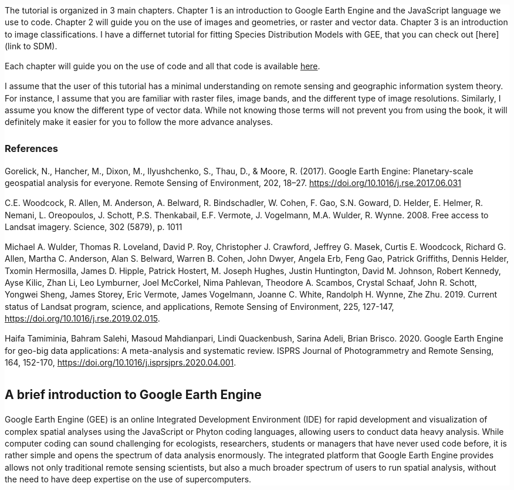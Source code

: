 The tutorial is organized in 3 main chapters. Chapter 1 is an
introduction to Google Earth Engine and the JavaScript language we use
to code. Chapter 2 will guide you on the use of images and geometries,
or raster and vector data. Chapter 3 is an introduction to image
classifications. I have a differnet tutorial for fitting Species
Distribution Models with GEE, that you can check out [here](link to SDM).

Each chapter will guide you on the use of code and all that code is
available [here](https://code.earthengine.google.com/?accept_repo=users/ramirocrego84/IntroToGEE).

I assume that the user of this tutorial has a minimal understanding on
remote sensing and geographic information system theory. For instance, I
assume that you are familiar with raster files, image bands, and the
different type of image resolutions. Similarly, I assume you know the
different type of vector data. While not knowing those terms will not
prevent you from using the book, it will definitely make it easier for
you to follow the more advance analyses.

### References

Gorelick, N., Hancher, M., Dixon, M., Ilyushchenko, S., Thau, D., &
Moore, R. (2017). Google Earth Engine: Planetary-scale geospatial
analysis for everyone. Remote Sensing of Environment, 202, 18–27.
<https://doi.org/10.1016/j.rse.2017.06.031>

C.E. Woodcock, R. Allen, M. Anderson, A. Belward, R. Bindschadler, W.
Cohen, F. Gao, S.N. Goward, D. Helder, E. Helmer, R. Nemani, L.
Oreopoulos, J. Schott, P.S. Thenkabail, E.F. Vermote, J. Vogelmann,
M.A. Wulder, R. Wynne. 2008. Free access to Landsat imagery. Science,
302 (5879), p. 1011

Michael A. Wulder, Thomas R. Loveland, David P. Roy, Christopher J.
Crawford, Jeffrey G. Masek, Curtis E. Woodcock, Richard G. Allen, Martha
C. Anderson, Alan S. Belward, Warren B. Cohen, John Dwyer, Angela Erb,
Feng Gao, Patrick Griffiths, Dennis Helder, Txomin Hermosilla, James D.
Hipple, Patrick Hostert, M. Joseph Hughes, Justin Huntington, David M.
Johnson, Robert Kennedy, Ayse Kilic, Zhan Li, Leo Lymburner, Joel
McCorkel, Nima Pahlevan, Theodore A. Scambos, Crystal Schaaf, John R.
Schott, Yongwei Sheng, James Storey, Eric Vermote, James Vogelmann,
Joanne C. White, Randolph H. Wynne, Zhe Zhu. 2019. Current status of
Landsat program, science, and applications, Remote Sensing of
Environment, 225, 127-147, <https://doi.org/10.1016/j.rse.2019.02.015>.

Haifa Tamiminia, Bahram Salehi, Masoud Mahdianpari, Lindi Quackenbush,
Sarina Adeli, Brian Brisco. 2020. Google Earth Engine for geo-big data
applications: A meta-analysis and systematic review. ISPRS Journal of
Photogrammetry and Remote Sensing, 164, 152-170,
<https://doi.org/10.1016/j.isprsjprs.2020.04.001>.

## A brief introduction to Google Earth Engine

Google Earth Engine (GEE) is an online Integrated Development
Environment (IDE) for rapid development and visualization of complex
spatial analyses using the JavaScript or Phyton coding languages,
allowing users to conduct data heavy analysis. While computer coding can
sound challenging for ecologists, researchers, students or managers that
have never used code before, it is rather simple and opens the spectrum
of data analysis enormously. The integrated platform that Google Earth
Engine provides allows not only traditional remote sensing scientists,
but also a much broader spectrum of users to run spatial analysis,
without the need to have deep expertise on the use of supercomputers.
